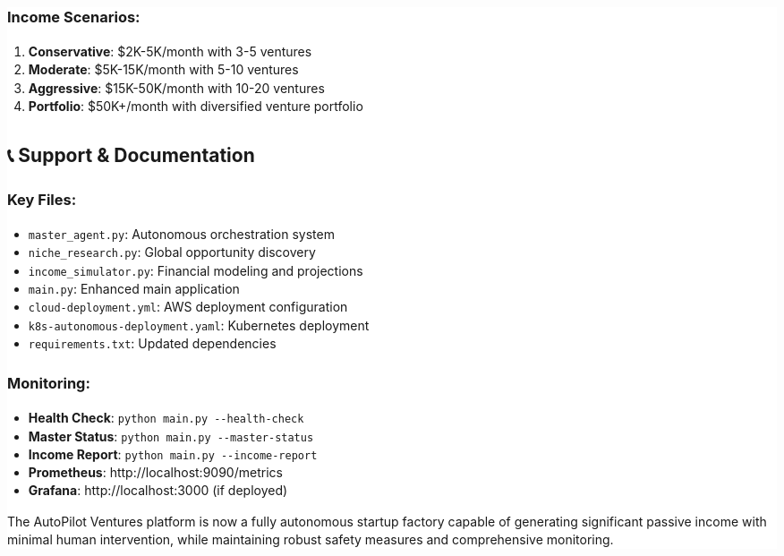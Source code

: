 ### Income Scenarios:
1. **Conservative**: $2K-5K/month with 3-5 ventures
2. **Moderate**: $5K-15K/month with 5-10 ventures
3. **Aggressive**: $15K-50K/month with 10-20 ventures
4. **Portfolio**: $50K+/month with diversified venture portfolio

## 📞 Support & Documentation

### Key Files:
- `master_agent.py`: Autonomous orchestration system
- `niche_research.py`: Global opportunity discovery
- `income_simulator.py`: Financial modeling and projections
- `main.py`: Enhanced main application
- `cloud-deployment.yml`: AWS deployment configuration
- `k8s-autonomous-deployment.yaml`: Kubernetes deployment
- `requirements.txt`: Updated dependencies

### Monitoring:
- **Health Check**: `python main.py --health-check`
- **Master Status**: `python main.py --master-status`
- **Income Report**: `python main.py --income-report`
- **Prometheus**: http://localhost:9090/metrics
- **Grafana**: http://localhost:3000 (if deployed)

The AutoPilot Ventures platform is now a fully autonomous startup factory capable of generating significant passive income with minimal human intervention, while maintaining robust safety measures and comprehensive monitoring. 